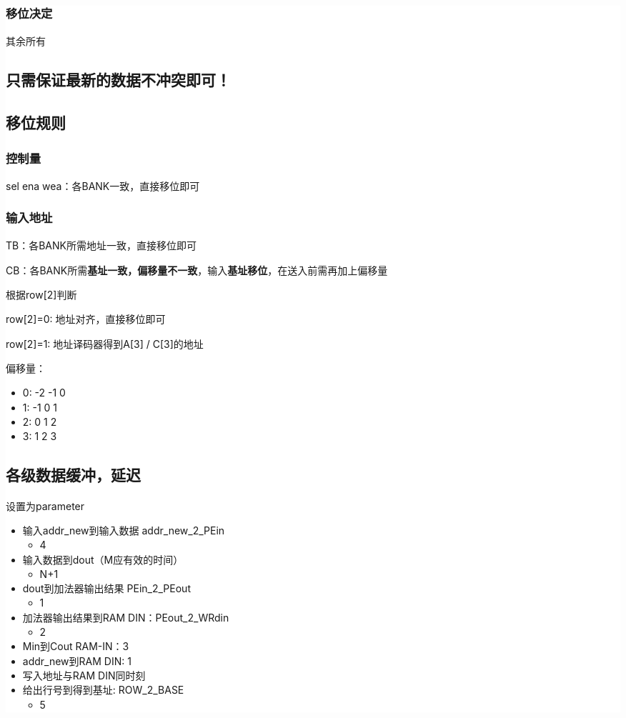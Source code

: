 
### 移位决定

其余所有



## 只需保证最新的数据不冲突即可！



## 移位规则

### 控制量

sel ena wea：各BANK一致，直接移位即可

### 输入地址

TB：各BANK所需地址一致，直接移位即可

CB：各BANK所需**基址一致，偏移量不一致**，输入**基址移位**，在送入前需再加上偏移量

根据row[2]判断

row[2]=0: 地址对齐，直接移位即可

row[2]=1: 地址译码器得到A[3] / C[3]的地址

偏移量：

* 0: -2 -1 0
* 1: -1 0 1
* 2: 0 1 2
* 3: 1 2 3



## 各级数据缓冲，延迟

设置为parameter

* 输入addr_new到输入数据 addr_new_2_PEin
  * 4
* 输入数据到dout（M应有效的时间）
  * N+1
* dout到加法器输出结果 PEin_2_PEout
  * 1
* 加法器输出结果到RAM DIN：PEout_2_WRdin
  * 2
* Min到Cout RAM-IN：3
* addr_new到RAM DIN: 1 
* 写入地址与RAM DIN同时刻
* 给出行号到得到基址: ROW_2_BASE
  * 5
